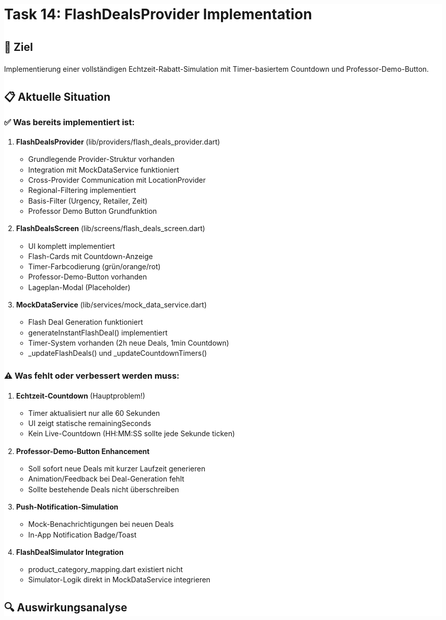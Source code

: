 # Task 14: FlashDealsProvider Implementation

## 🎯 Ziel
Implementierung einer vollständigen Echtzeit-Rabatt-Simulation mit Timer-basiertem Countdown und Professor-Demo-Button.

## 📋 Aktuelle Situation

### ✅ Was bereits implementiert ist:
1. **FlashDealsProvider** (lib/providers/flash_deals_provider.dart)
   - Grundlegende Provider-Struktur vorhanden
   - Integration mit MockDataService funktioniert
   - Cross-Provider Communication mit LocationProvider
   - Regional-Filtering implementiert
   - Basis-Filter (Urgency, Retailer, Zeit)
   - Professor Demo Button Grundfunktion

2. **FlashDealsScreen** (lib/screens/flash_deals_screen.dart)
   - UI komplett implementiert
   - Flash-Cards mit Countdown-Anzeige
   - Timer-Farbcodierung (grün/orange/rot)
   - Professor-Demo-Button vorhanden
   - Lageplan-Modal (Placeholder)

3. **MockDataService** (lib/services/mock_data_service.dart)
   - Flash Deal Generation funktioniert
   - generateInstantFlashDeal() implementiert
   - Timer-System vorhanden (2h neue Deals, 1min Countdown)
   - _updateFlashDeals() und _updateCountdownTimers()

### ⚠️ Was fehlt oder verbessert werden muss:

1. **Echtzeit-Countdown** (Hauptproblem!)
   - Timer aktualisiert nur alle 60 Sekunden
   - UI zeigt statische remainingSeconds
   - Kein Live-Countdown (HH:MM:SS sollte jede Sekunde ticken)

2. **Professor-Demo-Button Enhancement**
   - Soll sofort neue Deals mit kurzer Laufzeit generieren
   - Animation/Feedback bei Deal-Generation fehlt
   - Sollte bestehende Deals nicht überschreiben

3. **Push-Notification-Simulation**
   - Mock-Benachrichtigungen bei neuen Deals
   - In-App Notification Badge/Toast

4. **FlashDealSimulator Integration**
   - product_category_mapping.dart existiert nicht
   - Simulator-Logik direkt in MockDataService integrieren

## 🔍 Auswirkungsanalyse
